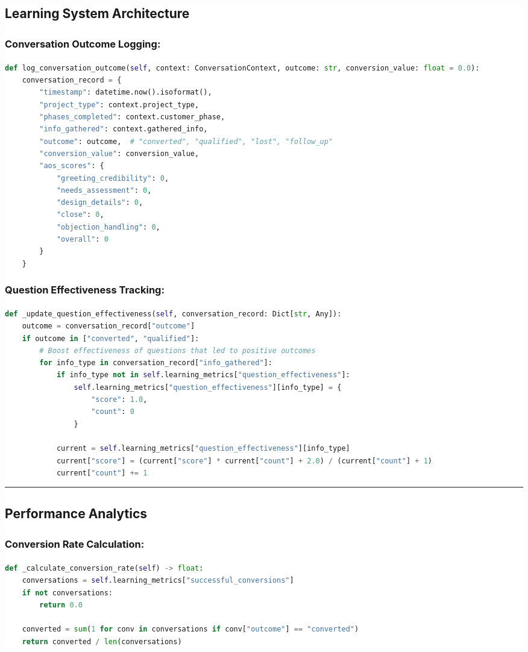 
## Learning System Architecture

### **Conversation Outcome Logging**:
```python
def log_conversation_outcome(self, context: ConversationContext, outcome: str, conversion_value: float = 0.0):
    conversation_record = {
        "timestamp": datetime.now().isoformat(),
        "project_type": context.project_type,
        "phases_completed": context.customer_phase,
        "info_gathered": context.gathered_info,
        "outcome": outcome,  # "converted", "qualified", "lost", "follow_up"
        "conversion_value": conversion_value,
        "aos_scores": {
            "greeting_credibility": 0,
            "needs_assessment": 0,
            "design_details": 0,
            "close": 0,
            "objection_handling": 0,
            "overall": 0
        }
    }
```

### **Question Effectiveness Tracking**:
```python
def _update_question_effectiveness(self, conversation_record: Dict[str, Any]):
    outcome = conversation_record["outcome"]
    if outcome in ["converted", "qualified"]:
        # Boost effectiveness of questions that led to positive outcomes
        for info_type in conversation_record["info_gathered"]:
            if info_type not in self.learning_metrics["question_effectiveness"]:
                self.learning_metrics["question_effectiveness"][info_type] = {
                    "score": 1.0, 
                    "count": 0
                }
            
            current = self.learning_metrics["question_effectiveness"][info_type]
            current["score"] = (current["score"] * current["count"] + 2.0) / (current["count"] + 1)
            current["count"] += 1
```

---

## Performance Analytics

### **Conversion Rate Calculation**:
```python
def _calculate_conversion_rate(self) -> float:
    conversations = self.learning_metrics["successful_conversions"]
    if not conversations:
        return 0.0
    
    converted = sum(1 for conv in conversations if conv["outcome"] == "converted")
    return converted / len(conversations)
```
